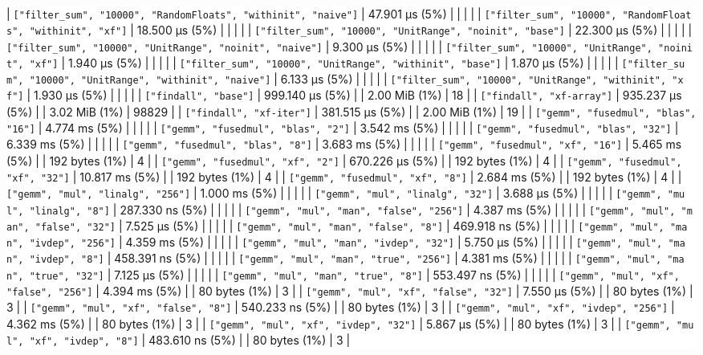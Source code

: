 | `["filter_sum", "10000", "RandomFloats", "withinit", "naive"]` |  47.901 μs (5%) |         |                 |             |
| `["filter_sum", "10000", "RandomFloats", "withinit", "xf"]`    |  18.500 μs (5%) |         |                 |             |
| `["filter_sum", "10000", "UnitRange", "noinit", "base"]`       |  22.300 μs (5%) |         |                 |             |
| `["filter_sum", "10000", "UnitRange", "noinit", "naive"]`      |   9.300 μs (5%) |         |                 |             |
| `["filter_sum", "10000", "UnitRange", "noinit", "xf"]`         |   1.940 μs (5%) |         |                 |             |
| `["filter_sum", "10000", "UnitRange", "withinit", "base"]`     |   1.870 μs (5%) |         |                 |             |
| `["filter_sum", "10000", "UnitRange", "withinit", "naive"]`    |   6.133 μs (5%) |         |                 |             |
| `["filter_sum", "10000", "UnitRange", "withinit", "xf"]`       |   1.930 μs (5%) |         |                 |             |
| `["findall", "base"]`                                          | 999.140 μs (5%) |         |   2.00 MiB (1%) |          18 |
| `["findall", "xf-array"]`                                      | 935.237 μs (5%) |         |   3.02 MiB (1%) |       98829 |
| `["findall", "xf-iter"]`                                       | 381.515 μs (5%) |         |   2.00 MiB (1%) |          19 |
| `["gemm", "fusedmul", "blas", "16"]`                           |   4.774 ms (5%) |         |                 |             |
| `["gemm", "fusedmul", "blas", "2"]`                            |   3.542 ms (5%) |         |                 |             |
| `["gemm", "fusedmul", "blas", "32"]`                           |   6.339 ms (5%) |         |                 |             |
| `["gemm", "fusedmul", "blas", "8"]`                            |   3.683 ms (5%) |         |                 |             |
| `["gemm", "fusedmul", "xf", "16"]`                             |   5.465 ms (5%) |         |  192 bytes (1%) |           4 |
| `["gemm", "fusedmul", "xf", "2"]`                              | 670.226 μs (5%) |         |  192 bytes (1%) |           4 |
| `["gemm", "fusedmul", "xf", "32"]`                             |  10.817 ms (5%) |         |  192 bytes (1%) |           4 |
| `["gemm", "fusedmul", "xf", "8"]`                              |   2.684 ms (5%) |         |  192 bytes (1%) |           4 |
| `["gemm", "mul", "linalg", "256"]`                             |   1.000 ms (5%) |         |                 |             |
| `["gemm", "mul", "linalg", "32"]`                              |   3.688 μs (5%) |         |                 |             |
| `["gemm", "mul", "linalg", "8"]`                               | 287.330 ns (5%) |         |                 |             |
| `["gemm", "mul", "man", "false", "256"]`                       |   4.387 ms (5%) |         |                 |             |
| `["gemm", "mul", "man", "false", "32"]`                        |   7.525 μs (5%) |         |                 |             |
| `["gemm", "mul", "man", "false", "8"]`                         | 469.918 ns (5%) |         |                 |             |
| `["gemm", "mul", "man", "ivdep", "256"]`                       |   4.359 ms (5%) |         |                 |             |
| `["gemm", "mul", "man", "ivdep", "32"]`                        |   5.750 μs (5%) |         |                 |             |
| `["gemm", "mul", "man", "ivdep", "8"]`                         | 458.391 ns (5%) |         |                 |             |
| `["gemm", "mul", "man", "true", "256"]`                        |   4.381 ms (5%) |         |                 |             |
| `["gemm", "mul", "man", "true", "32"]`                         |   7.125 μs (5%) |         |                 |             |
| `["gemm", "mul", "man", "true", "8"]`                          | 553.497 ns (5%) |         |                 |             |
| `["gemm", "mul", "xf", "false", "256"]`                        |   4.394 ms (5%) |         |   80 bytes (1%) |           3 |
| `["gemm", "mul", "xf", "false", "32"]`                         |   7.550 μs (5%) |         |   80 bytes (1%) |           3 |
| `["gemm", "mul", "xf", "false", "8"]`                          | 540.233 ns (5%) |         |   80 bytes (1%) |           3 |
| `["gemm", "mul", "xf", "ivdep", "256"]`                        |   4.362 ms (5%) |         |   80 bytes (1%) |           3 |
| `["gemm", "mul", "xf", "ivdep", "32"]`                         |   5.867 μs (5%) |         |   80 bytes (1%) |           3 |
| `["gemm", "mul", "xf", "ivdep", "8"]`                          | 483.610 ns (5%) |         |   80 bytes (1%) |           3 |